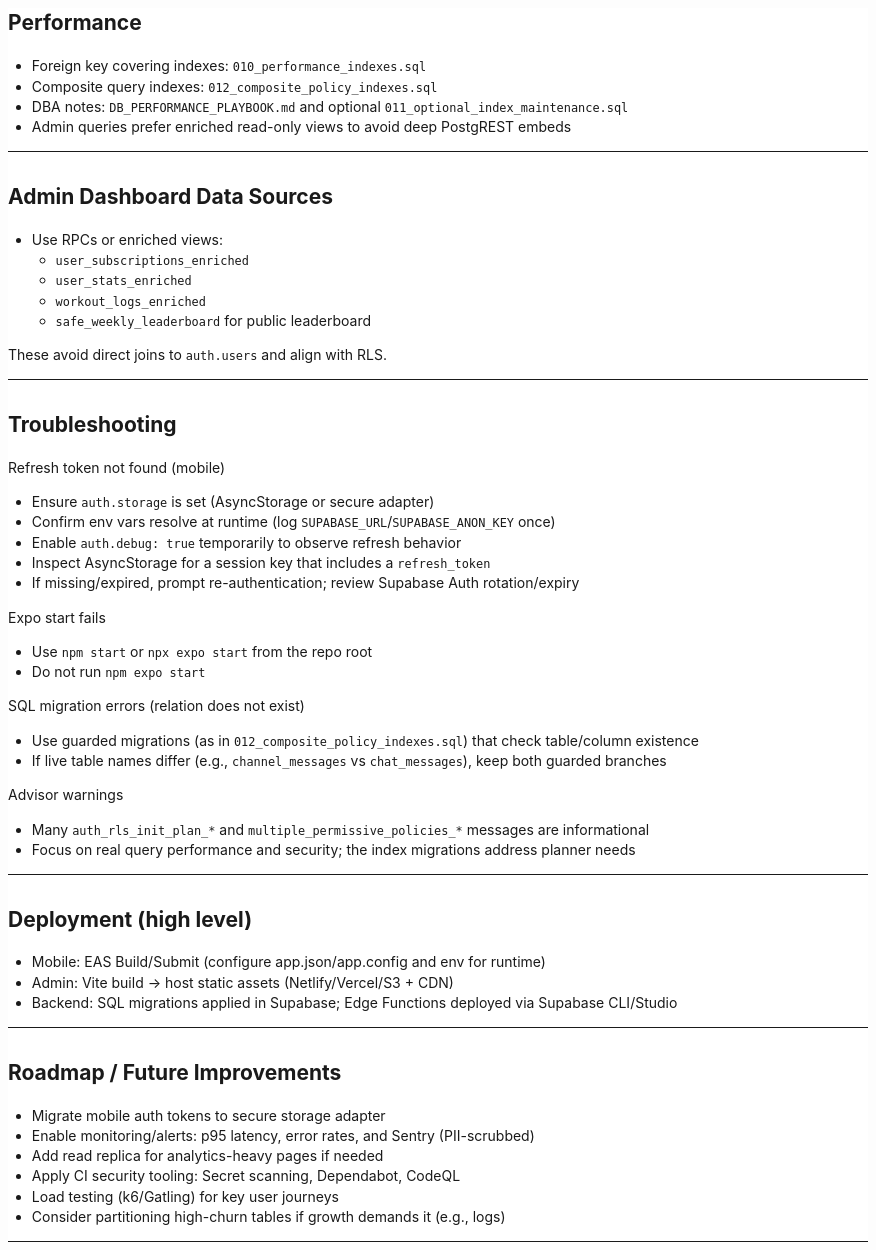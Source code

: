 ## Performance
- Foreign key covering indexes: `010_performance_indexes.sql`
- Composite query indexes: `012_composite_policy_indexes.sql`
- DBA notes: `DB_PERFORMANCE_PLAYBOOK.md` and optional `011_optional_index_maintenance.sql`
- Admin queries prefer enriched read-only views to avoid deep PostgREST embeds

---

## Admin Dashboard Data Sources
- Use RPCs or enriched views:
   - `user_subscriptions_enriched`
   - `user_stats_enriched`
   - `workout_logs_enriched`
   - `safe_weekly_leaderboard` for public leaderboard

These avoid direct joins to `auth.users` and align with RLS.

---

## Troubleshooting

Refresh token not found (mobile)
- Ensure `auth.storage` is set (AsyncStorage or secure adapter)
- Confirm env vars resolve at runtime (log `SUPABASE_URL`/`SUPABASE_ANON_KEY` once)
- Enable `auth.debug: true` temporarily to observe refresh behavior
- Inspect AsyncStorage for a session key that includes a `refresh_token`
- If missing/expired, prompt re-authentication; review Supabase Auth rotation/expiry

Expo start fails
- Use `npm start` or `npx expo start` from the repo root
- Do not run `npm expo start`

SQL migration errors (relation does not exist)
- Use guarded migrations (as in `012_composite_policy_indexes.sql`) that check table/column existence
- If live table names differ (e.g., `channel_messages` vs `chat_messages`), keep both guarded branches

Advisor warnings
- Many `auth_rls_init_plan_*` and `multiple_permissive_policies_*` messages are informational
- Focus on real query performance and security; the index migrations address planner needs

---

## Deployment (high level)
- Mobile: EAS Build/Submit (configure app.json/app.config and env for runtime)
- Admin: Vite build → host static assets (Netlify/Vercel/S3 + CDN)
- Backend: SQL migrations applied in Supabase; Edge Functions deployed via Supabase CLI/Studio

---

## Roadmap / Future Improvements
- Migrate mobile auth tokens to secure storage adapter
- Enable monitoring/alerts: p95 latency, error rates, and Sentry (PII-scrubbed)
- Add read replica for analytics-heavy pages if needed
- Apply CI security tooling: Secret scanning, Dependabot, CodeQL
- Load testing (k6/Gatling) for key user journeys
- Consider partitioning high-churn tables if growth demands it (e.g., logs)

---